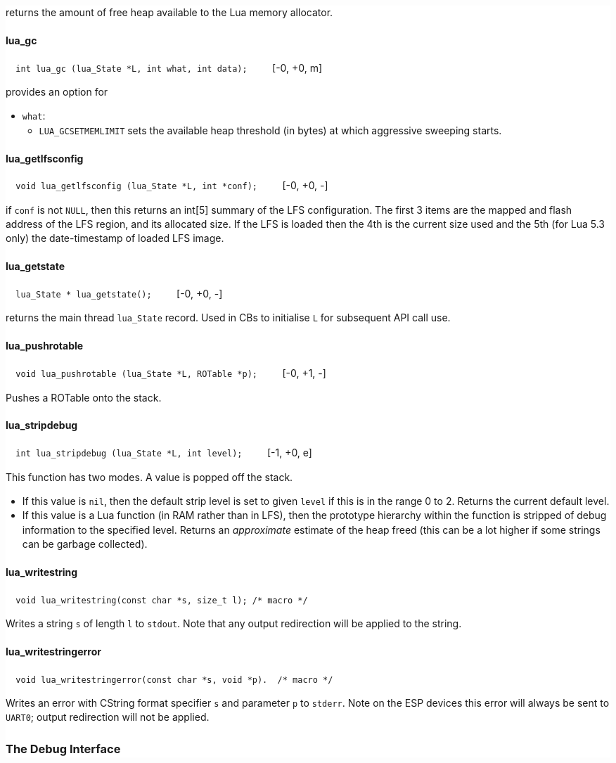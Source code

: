 returns the amount of free heap available to the Lua memory allocator.

#### lua_gc

`  int lua_gc (lua_State *L, int what, int data);`         [-0, +0, m]

provides an option for 
- `what`:
    - `LUA_GCSETMEMLIMIT`  sets the available heap threshold (in bytes) at which aggressive sweeping starts.

#### lua_getlfsconfig

`  void lua_getlfsconfig (lua_State *L, int *conf);`         [-0, +0, -]

if `conf` is not `NULL`, then this returns an int[5] summary of the LFS configuration.  The first 3 items are the mapped and flash address of the LFS region, and its allocated size.  If the LFS is loaded then the 4th is the current size used and the 5th (for Lua 5.3 only) the date-timestamp of loaded LFS image. 

#### lua_getstate

`  lua_State * lua_getstate();`         [-0, +0, -]

returns the main thread `lua_State` record.  Used in CBs to initialise `L` for subsequent API call use.

#### lua_pushrotable
`  void lua_pushrotable (lua_State *L, ROTable *p);`         [-0, +1, -]

Pushes a ROTable onto the stack.

#### lua_stripdebug
`  int lua_stripdebug (lua_State *L, int level);`         [-1, +0, e]

This function has two modes.  A value is popped off the stack.
-  If this value is `nil`, then the default strip level is set to given `level` if this is in the range 0 to 2. Returns the current default level.
-  If this value is a Lua function (in RAM rather than in LFS), then the prototype hierarchy within the function is stripped of debug information to the specified level. Returns an _approximate_ estimate of the heap freed (this can be a lot higher if some strings can be garbage collected).

#### lua_writestring

`  void lua_writestring(const char *s, size_t l); /* macro */`

Writes a string `s` of length `l` to `stdout`.  Note that any output redirection will be applied to the string.
 
#### lua_writestringerror

`  void lua_writestringerror(const char *s, void *p).  /* macro */`

Writes an error with CString format specifier `s` and parameter `p` to `stderr`.  Note on the ESP devices this error will always be sent to `UART0`; output redirection will not be applied.

### The Debug Interface
